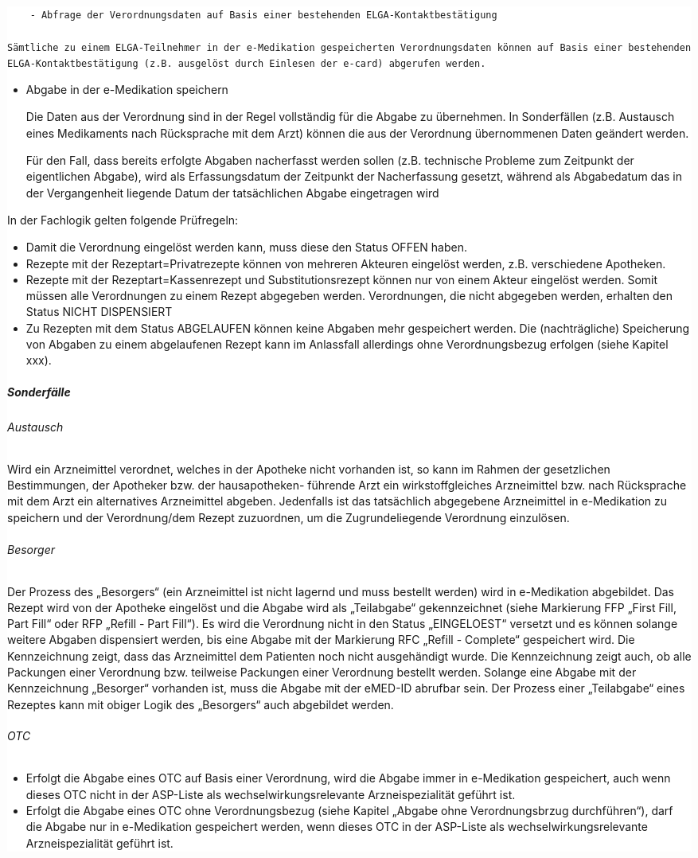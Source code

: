         - Abfrage der Verordnungsdaten auf Basis einer bestehenden ELGA-Kontaktbestätigung

    Sämtliche zu einem ELGA-Teilnehmer in der e-Medikation gespeicherten Verordnungsdaten können auf Basis einer bestehenden ELGA-Kontaktbestätigung (z.B. ausgelöst durch Einlesen der e-card) abgerufen werden. 

-	Abgabe in der e-Medikation speichern

    Die Daten aus der Verordnung sind in der Regel vollständig für die Abgabe zu übernehmen. In Sonderfällen (z.B. Austausch eines Medikaments nach Rücksprache mit dem Arzt) können die aus der Verordnung übernommenen Daten geändert werden. 

    Für den Fall, dass bereits erfolgte Abgaben nacherfasst werden sollen (z.B. technische Probleme zum Zeitpunkt der eigentlichen Abgabe), wird als Erfassungsdatum der Zeitpunkt der Nacherfassung gesetzt, während als Abgabedatum das in der Vergangenheit liegende Datum der tatsächlichen Abgabe eingetragen wird

In der Fachlogik gelten folgende Prüfregeln:

-	Damit die Verordnung eingelöst werden kann, muss diese den Status OFFEN haben.
-	Rezepte mit der Rezeptart=Privatrezepte können von mehreren Akteuren eingelöst werden, z.B. verschiedene Apotheken.
-	Rezepte mit der Rezeptart=Kassenrezept und Substitutionsrezept können nur von einem Akteur eingelöst werden. Somit müssen alle Verordnungen zu einem Rezept abgegeben werden. Verordnungen, die nicht abgegeben werden, erhalten den Status NICHT DISPENSIERT
-	Zu Rezepten mit dem Status ABGELAUFEN können keine Abgaben mehr gespeichert werden. Die (nachträgliche) Speicherung von Abgaben zu einem abgelaufenen Rezept kann im Anlassfall allerdings ohne Verordnungsbezug erfolgen (siehe Kapitel xxx).

##### Sonderfälle

###### Austausch
Wird ein Arzneimittel verordnet, welches in der Apotheke nicht vorhanden ist, so kann im Rahmen der gesetzlichen Bestimmungen, der Apotheker bzw. der hausapotheken- führende Arzt ein wirkstoffgleiches Arzneimittel bzw. nach Rücksprache mit dem Arzt ein alternatives Arzneimittel abgeben.
Jedenfalls ist das tatsächlich abgegebene Arzneimittel in e-Medikation zu speichern und der Verordnung/dem Rezept zuzuordnen, um die Zugrundeliegende Verordnung einzulösen.

###### Besorger
Der Prozess des „Besorgers“ (ein Arzneimittel ist nicht lagernd und muss bestellt werden) wird in e-Medikation abgebildet. Das Rezept wird von der Apotheke eingelöst und die Abgabe wird als „Teilabgabe“ gekennzeichnet (siehe Markierung FFP „First Fill, Part Fill“ oder RFP „Refill - Part Fill“). Es wird die Verordnung nicht in den Status „EINGELOEST“ versetzt und es können solange weitere Abgaben dispensiert werden, bis eine Abgabe mit der Markierung RFC „Refill - Complete“ gespeichert wird. Die Kennzeichnung zeigt, dass das Arzneimittel dem Patienten noch nicht ausgehändigt wurde. Die Kennzeichnung zeigt auch, ob alle Packungen einer Verordnung bzw. teilweise Packungen einer Verordnung bestellt werden. Solange eine Abgabe mit der Kennzeichnung „Besorger“ vorhanden ist, muss die Abgabe mit der eMED-ID abrufbar sein.
Der Prozess einer „Teilabgabe“ eines Rezeptes kann mit obiger Logik des „Besorgers“ auch abgebildet werden.

###### OTC
-	Erfolgt die Abgabe eines OTC auf Basis einer Verordnung, wird die Abgabe immer in e-Medikation gespeichert, auch wenn dieses OTC nicht in der ASP-Liste als wechselwirkungsrelevante Arzneispezialität geführt ist.
-	Erfolgt die Abgabe eines OTC ohne Verordnungsbezug (siehe Kapitel „Abgabe ohne Verordnungsbrzug durchführen“), darf die Abgabe nur in e-Medikation gespeichert werden, wenn dieses OTC in der ASP-Liste als wechselwirkungsrelevante Arzneispezialität geführt ist.
